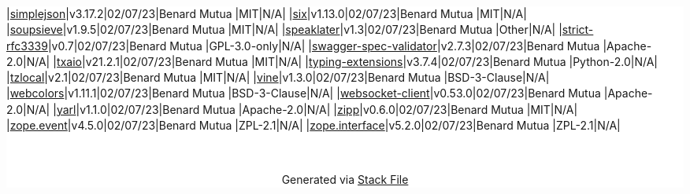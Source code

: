 |[simplejson](https://pypi.org/project/simplejson)|v3.17.2|02/07/23|Benard Mutua |MIT|N/A|
|[six](https://pypi.org/project/six)|v1.13.0|02/07/23|Benard Mutua |MIT|N/A|
|[soupsieve](https://pypi.org/project/soupsieve)|v1.9.5|02/07/23|Benard Mutua |MIT|N/A|
|[speaklater](https://pypi.org/project/speaklater)|v1.3|02/07/23|Benard Mutua |Other|N/A|
|[strict-rfc3339](https://pypi.org/project/strict-rfc3339)|v0.7|02/07/23|Benard Mutua |GPL-3.0-only|N/A|
|[swagger-spec-validator](https://pypi.org/project/swagger-spec-validator)|v2.7.3|02/07/23|Benard Mutua |Apache-2.0|N/A|
|[txaio](https://pypi.org/project/txaio)|v21.2.1|02/07/23|Benard Mutua |MIT|N/A|
|[typing-extensions](https://pypi.org/project/typing-extensions)|v3.7.4|02/07/23|Benard Mutua |Python-2.0|N/A|
|[tzlocal](https://pypi.org/project/tzlocal)|v2.1|02/07/23|Benard Mutua |MIT|N/A|
|[vine](https://pypi.org/project/vine)|v1.3.0|02/07/23|Benard Mutua |BSD-3-Clause|N/A|
|[webcolors](https://pypi.org/project/webcolors)|v1.11.1|02/07/23|Benard Mutua |BSD-3-Clause|N/A|
|[websocket-client](https://pypi.org/project/websocket-client)|v0.53.0|02/07/23|Benard Mutua |Apache-2.0|N/A|
|[yarl](https://pypi.org/project/yarl)|v1.1.0|02/07/23|Benard Mutua |Apache-2.0|N/A|
|[zipp](https://pypi.org/project/zipp)|v0.6.0|02/07/23|Benard Mutua |MIT|N/A|
|[zope.event](https://pypi.org/project/zope.event)|v4.5.0|02/07/23|Benard Mutua |ZPL-2.1|N/A|
|[zope.interface](https://pypi.org/project/zope.interface)|v5.2.0|02/07/23|Benard Mutua |ZPL-2.1|N/A|

<br/>
<div align='center'>

Generated via [Stack File](https://github.com/marketplace/stack-file)
